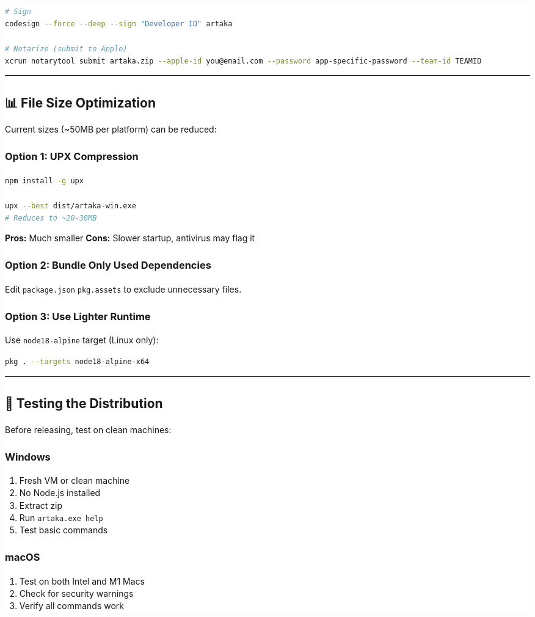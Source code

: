 ```bash
# Sign
codesign --force --deep --sign "Developer ID" artaka

# Notarize (submit to Apple)
xcrun notarytool submit artaka.zip --apple-id you@email.com --password app-specific-password --team-id TEAMID
```

---

## 📊 File Size Optimization

Current sizes (~50MB per platform) can be reduced:

### Option 1: UPX Compression

```bash
npm install -g upx

upx --best dist/artaka-win.exe
# Reduces to ~20-30MB
```

**Pros:** Much smaller
**Cons:** Slower startup, antivirus may flag it

### Option 2: Bundle Only Used Dependencies

Edit `package.json` `pkg.assets` to exclude unnecessary files.

### Option 3: Use Lighter Runtime

Use `node18-alpine` target (Linux only):
```bash
pkg . --targets node18-alpine-x64
```

---

## 🧪 Testing the Distribution

Before releasing, test on clean machines:

### Windows
1. Fresh VM or clean machine
2. No Node.js installed
3. Extract zip
4. Run `artaka.exe help`
5. Test basic commands

### macOS
1. Test on both Intel and M1 Macs
2. Check for security warnings
3. Verify all commands work
